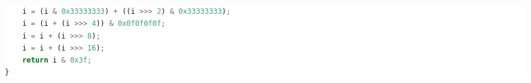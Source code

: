```ts
    i = (i & 0x33333333) + ((i >>> 2) & 0x33333333);
    i = (i + (i >>> 4)) & 0x0f0f0f0f;
    i = i + (i >>> 8);
    i = i + (i >>> 16);
    return i & 0x3f;
}
```






